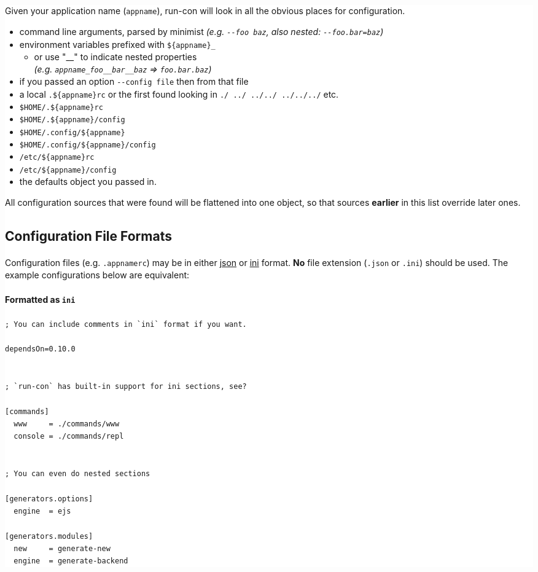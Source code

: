 Given your application name (`appname`), run-con will look in all the obvious places for configuration.

* command line arguments, parsed by minimist _(e.g. `--foo baz`, also nested: `--foo.bar=baz`)_
* environment variables prefixed with `${appname}_`
  * or use "\_\_" to indicate nested properties <br/> _(e.g. `appname_foo__bar__baz` => `foo.bar.baz`)_
* if you passed an option `--config file` then from that file
* a local `.${appname}rc` or the first found looking in `./ ../ ../../ ../../../` etc.
* `$HOME/.${appname}rc`
* `$HOME/.${appname}/config`
* `$HOME/.config/${appname}`
* `$HOME/.config/${appname}/config`
* `/etc/${appname}rc`
* `/etc/${appname}/config`
* the defaults object you passed in.

All configuration sources that were found will be flattened into one object, so that sources **earlier** in this list
override later ones.

## Configuration File Formats

Configuration files (e.g. `.appnamerc`) may be in either [json](http://json.org/example)
or [ini](http://en.wikipedia.org/wiki/INI_file) format. **No** file extension (`.json` or `.ini`) should be used. The
example configurations below are equivalent:

#### Formatted as `ini`

```
; You can include comments in `ini` format if you want.

dependsOn=0.10.0


; `run-con` has built-in support for ini sections, see?

[commands]
  www     = ./commands/www
  console = ./commands/repl


; You can even do nested sections

[generators.options]
  engine  = ejs

[generators.modules]
  new     = generate-new
  engine  = generate-backend

```
